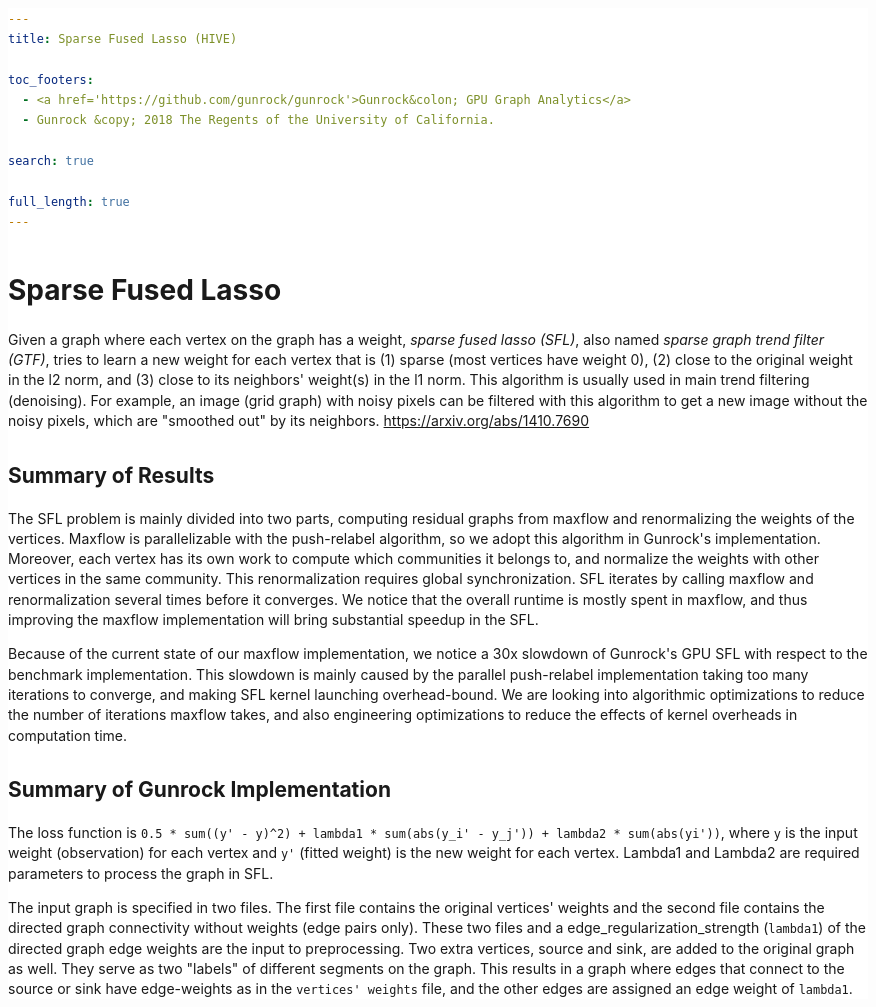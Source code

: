 ```yaml
---
title: Sparse Fused Lasso (HIVE)

toc_footers:
  - <a href='https://github.com/gunrock/gunrock'>Gunrock&colon; GPU Graph Analytics</a>
  - Gunrock &copy; 2018 The Regents of the University of California.

search: true

full_length: true
---
```


# Sparse Fused Lasso

Given a graph where each vertex on the graph has a weight, _sparse fused lasso (SFL)_, also named _sparse graph trend filter (GTF)_, tries to learn a new weight for each vertex that is (1) sparse (most vertices have weight 0), (2) close to the original weight in the l2 norm, and (3) close to its neighbors' weight(s) in the l1 norm. This algorithm is usually used in main trend filtering (denoising). For example, an image (grid graph) with noisy pixels can be filtered with this algorithm to get a new image without the noisy pixels, which are "smoothed out" by its neighbors.
<https://arxiv.org/abs/1410.7690>

## Summary of Results

The SFL problem is mainly divided into two parts, computing residual graphs from maxflow and renormalizing the weights of the vertices. Maxflow is parallelizable with the push-relabel algorithm, so we adopt this algorithm in Gunrock's implementation. Moreover, each vertex has its own work to compute which communities it belongs to, and normalize the weights with other vertices in the same community. This renormalization requires global synchronization. SFL iterates by calling maxflow and renormalization several times before it converges. We notice that the overall runtime is mostly spent in maxflow, and thus improving the maxflow implementation will bring substantial speedup in the SFL.

Because of the current state of our maxflow implementation, we notice a 30x slowdown of Gunrock's GPU SFL with respect to the benchmark implementation. This slowdown is mainly caused by the parallel push-relabel implementation taking too many iterations to converge, and making SFL kernel launching overhead-bound. We are looking into algorithmic optimizations to reduce the number of iterations maxflow takes, and also engineering optimizations to reduce the effects of kernel overheads in computation time.

## Summary of Gunrock Implementation

The loss function is `0.5 * sum((y' - y)^2) + lambda1 * sum(abs(y_i' - y_j')) + lambda2 * sum(abs(yi'))`, where `y` is the input weight (observation) for each vertex and `y'` (fitted weight) is the new weight for each vertex. Lambda1 and Lambda2 are required parameters to process the graph in SFL.

The input graph is specified in two files. The first file contains the original vertices' weights and the second file contains the directed graph connectivity without weights (edge pairs only). These two files and a edge_regularization_strength (`lambda1`) of the directed graph edge weights are the input to preprocessing. Two extra vertices, source and sink, are added to the original graph as well. They serve as two "labels" of different segments on the graph. This results in a graph where edges that connect to the source or sink have edge-weights as in the `vertices' weights` file, and the other edges are assigned an edge weight of `lambda1`.
